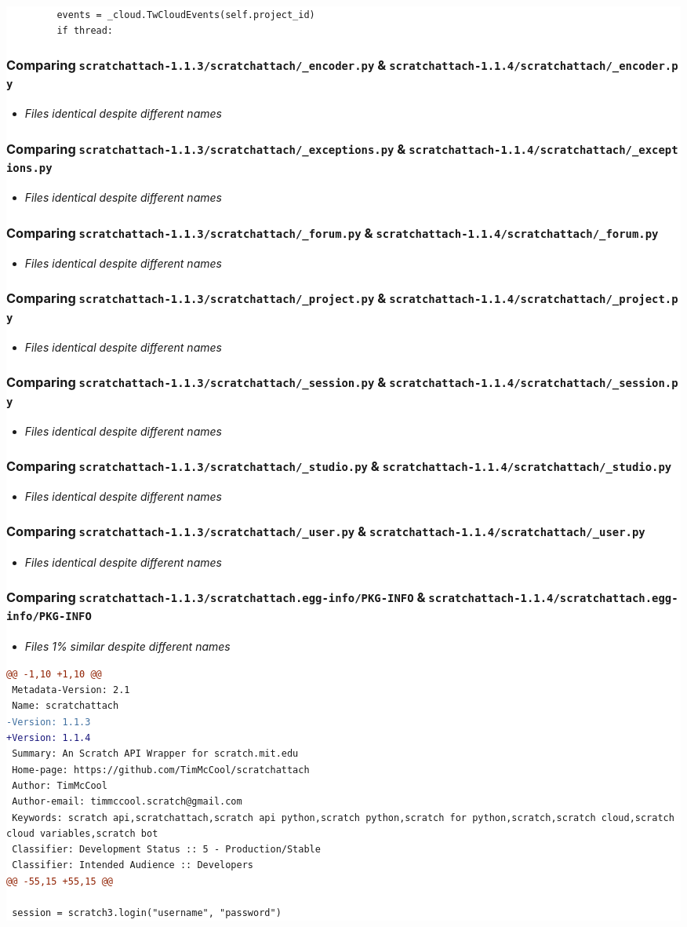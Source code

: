 ```diff
         events = _cloud.TwCloudEvents(self.project_id)
         if thread:
```

### Comparing `scratchattach-1.1.3/scratchattach/_encoder.py` & `scratchattach-1.1.4/scratchattach/_encoder.py`

 * *Files identical despite different names*

### Comparing `scratchattach-1.1.3/scratchattach/_exceptions.py` & `scratchattach-1.1.4/scratchattach/_exceptions.py`

 * *Files identical despite different names*

### Comparing `scratchattach-1.1.3/scratchattach/_forum.py` & `scratchattach-1.1.4/scratchattach/_forum.py`

 * *Files identical despite different names*

### Comparing `scratchattach-1.1.3/scratchattach/_project.py` & `scratchattach-1.1.4/scratchattach/_project.py`

 * *Files identical despite different names*

### Comparing `scratchattach-1.1.3/scratchattach/_session.py` & `scratchattach-1.1.4/scratchattach/_session.py`

 * *Files identical despite different names*

### Comparing `scratchattach-1.1.3/scratchattach/_studio.py` & `scratchattach-1.1.4/scratchattach/_studio.py`

 * *Files identical despite different names*

### Comparing `scratchattach-1.1.3/scratchattach/_user.py` & `scratchattach-1.1.4/scratchattach/_user.py`

 * *Files identical despite different names*

### Comparing `scratchattach-1.1.3/scratchattach.egg-info/PKG-INFO` & `scratchattach-1.1.4/scratchattach.egg-info/PKG-INFO`

 * *Files 1% similar despite different names*

```diff
@@ -1,10 +1,10 @@
 Metadata-Version: 2.1
 Name: scratchattach
-Version: 1.1.3
+Version: 1.1.4
 Summary: An Scratch API Wrapper for scratch.mit.edu
 Home-page: https://github.com/TimMcCool/scratchattach
 Author: TimMcCool
 Author-email: timmccool.scratch@gmail.com
 Keywords: scratch api,scratchattach,scratch api python,scratch python,scratch for python,scratch,scratch cloud,scratch cloud variables,scratch bot
 Classifier: Development Status :: 5 - Production/Stable
 Classifier: Intended Audience :: Developers
@@ -55,15 +55,15 @@
 
 session = scratch3.login("username", "password")
 ```
 